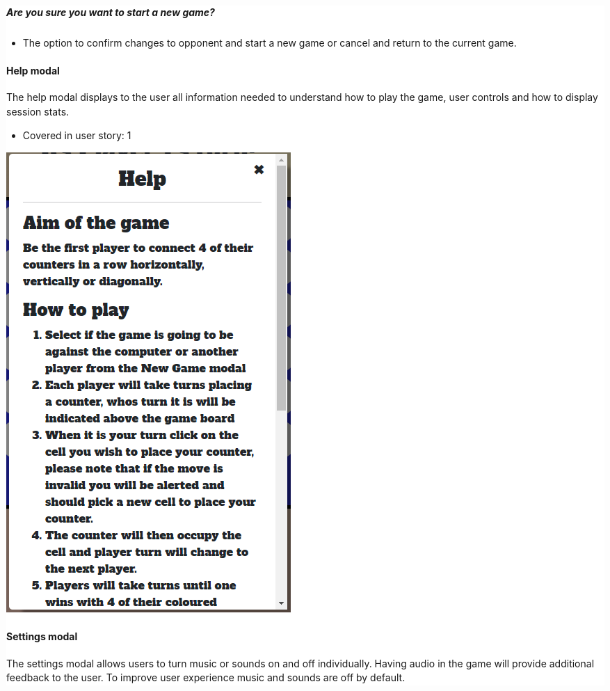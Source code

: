 ##### Are you sure you want to start a new game?

- The option to confirm changes to opponent and start a new game or cancel and return to the current game.

#### Help modal

The help modal displays to the user all information needed to understand how to play the game, user controls and how to display session stats.

- Covered in user story: 1

![Help modal](docs/features/feature-help-modal.png)

#### Settings modal 

The settings modal allows users to turn music or sounds on and off individually. Having audio in the game will provide additional feedback to the user. To improve user experience music and sounds are off by default.
